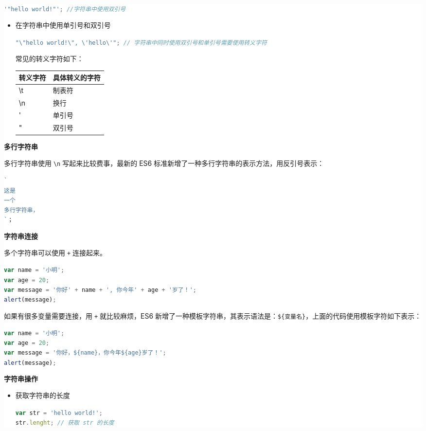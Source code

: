   ```javascript
  '"hello world!"'; //字符串中使用双引号
  ```

- 在字符串中使用单引号和双引号

  ```javascript
  "\"hello world!\", \'hello\'"; // 字符串中同时使用双引号和单引号需要使用转义字符
  ```

  常见的转义字符如下：

  | 转义字符 | 具体转义的字符 |
  | -------- | -------------- |
  | \t       | 制表符         |
  | \n       | 换行           |
  | \'       | 单引号         |
  | \"       | 双引号         |

**多行字符串**

多行字符串使用 ```\n``` 写起来比较费事，最新的 ES6 标准新增了一种多行字符串的表示方法，用反引号表示：

```javascript
`
这是
一个
多行字符串，
`；
```

**字符串连接**

多个字符串可以使用 ```+``` 连接起来。

```javascript
var name = '小明';
var age = 20;
var message = '你好' + name + ', 你今年' + age + '岁了！';
alert(message);
```

如果有很多变量需要连接，用 ```+``` 就比较麻烦，ES6 新增了一种模板字符串，其表示语法是：```${变量名}```，上面的代码使用模板字符如下表示：

```javascript
var name = '小明';
var age = 20;
var message = '你好，${name}，你今年${age}岁了！';
alert(message);
```

**字符串操作**

- 获取字符串的长度

  ```javascript
  var str = 'hello world!';
  str.lenght; // 获取 str 的长度
  ```
